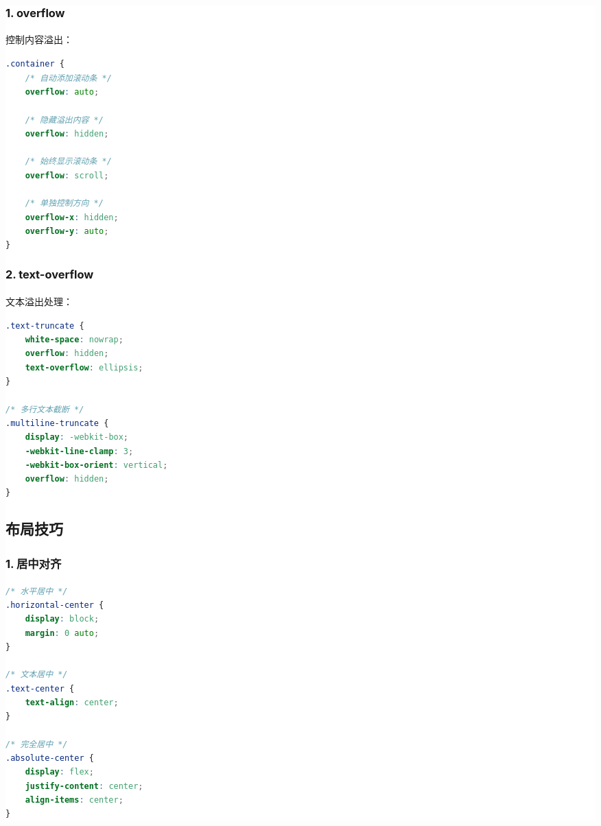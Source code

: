 ### 1. overflow

控制内容溢出：

```css
.container {
    /* 自动添加滚动条 */
    overflow: auto;
    
    /* 隐藏溢出内容 */
    overflow: hidden;
    
    /* 始终显示滚动条 */
    overflow: scroll;
    
    /* 单独控制方向 */
    overflow-x: hidden;
    overflow-y: auto;
}
```

### 2. text-overflow

文本溢出处理：

```css
.text-truncate {
    white-space: nowrap;
    overflow: hidden;
    text-overflow: ellipsis;
}

/* 多行文本截断 */
.multiline-truncate {
    display: -webkit-box;
    -webkit-line-clamp: 3;
    -webkit-box-orient: vertical;
    overflow: hidden;
}
```

## 布局技巧

### 1. 居中对齐

```css
/* 水平居中 */
.horizontal-center {
    display: block;
    margin: 0 auto;
}

/* 文本居中 */
.text-center {
    text-align: center;
}

/* 完全居中 */
.absolute-center {
    display: flex;
    justify-content: center;
    align-items: center;
}
```
